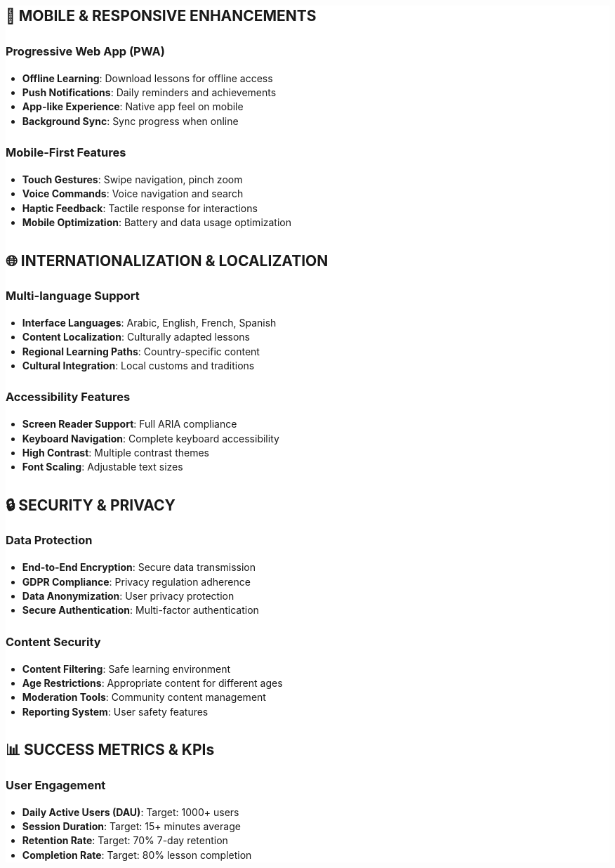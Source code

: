 ## 📱 MOBILE & RESPONSIVE ENHANCEMENTS

### **Progressive Web App (PWA)**
- **Offline Learning**: Download lessons for offline access
- **Push Notifications**: Daily reminders and achievements
- **App-like Experience**: Native app feel on mobile
- **Background Sync**: Sync progress when online

### **Mobile-First Features**
- **Touch Gestures**: Swipe navigation, pinch zoom
- **Voice Commands**: Voice navigation and search
- **Haptic Feedback**: Tactile response for interactions
- **Mobile Optimization**: Battery and data usage optimization

## 🌐 INTERNATIONALIZATION & LOCALIZATION

### **Multi-language Support**
- **Interface Languages**: Arabic, English, French, Spanish
- **Content Localization**: Culturally adapted lessons
- **Regional Learning Paths**: Country-specific content
- **Cultural Integration**: Local customs and traditions

### **Accessibility Features**
- **Screen Reader Support**: Full ARIA compliance
- **Keyboard Navigation**: Complete keyboard accessibility
- **High Contrast**: Multiple contrast themes
- **Font Scaling**: Adjustable text sizes

## 🔒 SECURITY & PRIVACY

### **Data Protection**
- **End-to-End Encryption**: Secure data transmission
- **GDPR Compliance**: Privacy regulation adherence
- **Data Anonymization**: User privacy protection
- **Secure Authentication**: Multi-factor authentication

### **Content Security**
- **Content Filtering**: Safe learning environment
- **Age Restrictions**: Appropriate content for different ages
- **Moderation Tools**: Community content management
- **Reporting System**: User safety features

## 📊 SUCCESS METRICS & KPIs

### **User Engagement**
- **Daily Active Users (DAU)**: Target: 1000+ users
- **Session Duration**: Target: 15+ minutes average
- **Retention Rate**: Target: 70% 7-day retention
- **Completion Rate**: Target: 80% lesson completion
